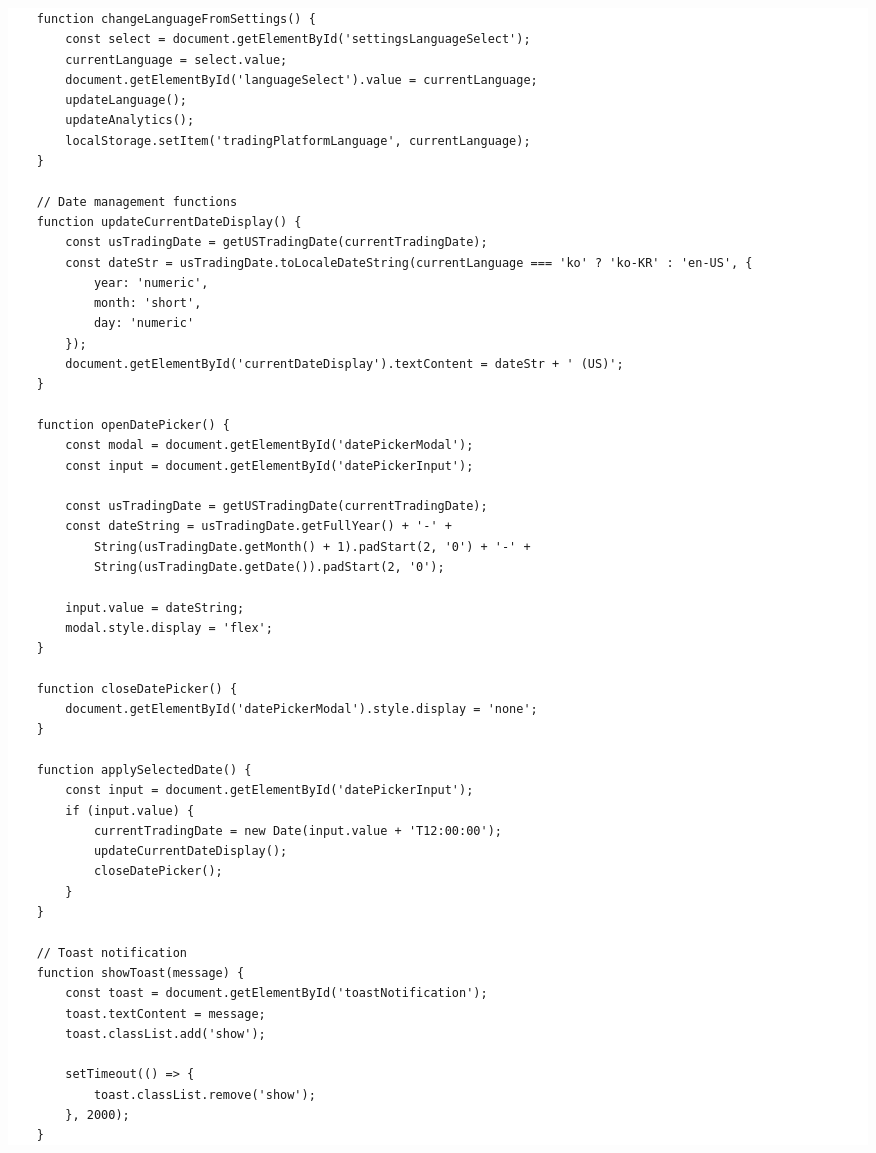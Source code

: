         function changeLanguageFromSettings() {
            const select = document.getElementById('settingsLanguageSelect');
            currentLanguage = select.value;
            document.getElementById('languageSelect').value = currentLanguage;
            updateLanguage();
            updateAnalytics();
            localStorage.setItem('tradingPlatformLanguage', currentLanguage);
        }

        // Date management functions
        function updateCurrentDateDisplay() {
            const usTradingDate = getUSTradingDate(currentTradingDate);
            const dateStr = usTradingDate.toLocaleDateString(currentLanguage === 'ko' ? 'ko-KR' : 'en-US', {
                year: 'numeric',
                month: 'short',
                day: 'numeric'
            });
            document.getElementById('currentDateDisplay').textContent = dateStr + ' (US)';
        }

        function openDatePicker() {
            const modal = document.getElementById('datePickerModal');
            const input = document.getElementById('datePickerInput');
            
            const usTradingDate = getUSTradingDate(currentTradingDate);
            const dateString = usTradingDate.getFullYear() + '-' + 
                String(usTradingDate.getMonth() + 1).padStart(2, '0') + '-' + 
                String(usTradingDate.getDate()).padStart(2, '0');
            
            input.value = dateString;
            modal.style.display = 'flex';
        }

        function closeDatePicker() {
            document.getElementById('datePickerModal').style.display = 'none';
        }

        function applySelectedDate() {
            const input = document.getElementById('datePickerInput');
            if (input.value) {
                currentTradingDate = new Date(input.value + 'T12:00:00');
                updateCurrentDateDisplay();
                closeDatePicker();
            }
        }

        // Toast notification
        function showToast(message) {
            const toast = document.getElementById('toastNotification');
            toast.textContent = message;
            toast.classList.add('show');
            
            setTimeout(() => {
                toast.classList.remove('show');
            }, 2000);
        }
